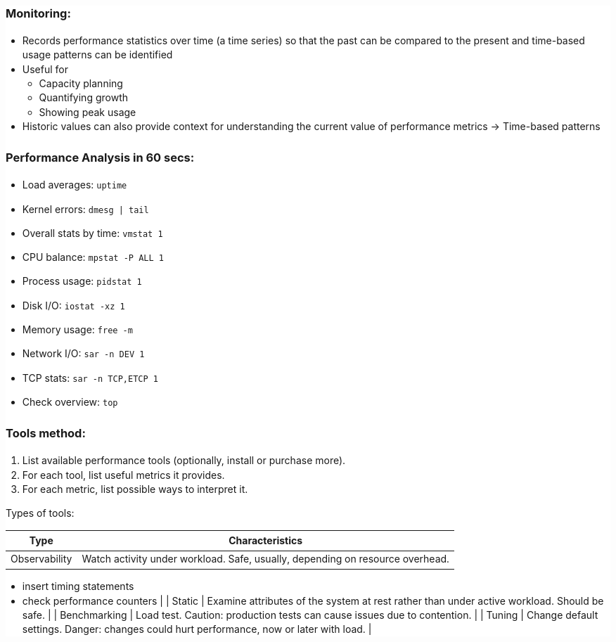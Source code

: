 ### Monitoring:

- Records performance statistics over time (a time series) so that the past can be compared to the present and time-based usage patterns can be identified
- Useful for
  - Capacity planning
  - Quantifying growth
  - Showing peak usage
- Historic values can also provide context for understanding the current value of performance metrics → Time-based patterns

### Performance Analysis in 60 secs:

- Load averages: `uptime`

- Kernel errors: `dmesg | tail`

- Overall stats by time: `vmstat 1`

- CPU balance: `mpstat -P ALL 1`

- Process usage: `pidstat 1`

- Disk I/O: `iostat -xz 1`

- Memory usage: `free -m`

- Network I/O: `sar -n DEV 1`

- TCP stats: `sar -n TCP,ETCP 1`

- Check overview: `top`

### Tools method:

1. List available performance tools (optionally, install or purchase more).
2. For each tool, list useful metrics it provides.
3. For each metric, list possible ways to interpret it.

Types of tools:

| Type          | Characteristics                                                               |
| ------------- | ----------------------------------------------------------------------------- |
| Observability | Watch activity under workload. Safe, usually, depending on resource overhead. |

- insert timing statements
- check performance counters |
  | Static | Examine attributes of the system at rest rather than under active workload. Should be safe. |
  | Benchmarking | Load test. Caution: production tests can cause issues due to contention. |
  | Tuning | Change default settings. Danger: changes could hurt performance, now or later with load. |
